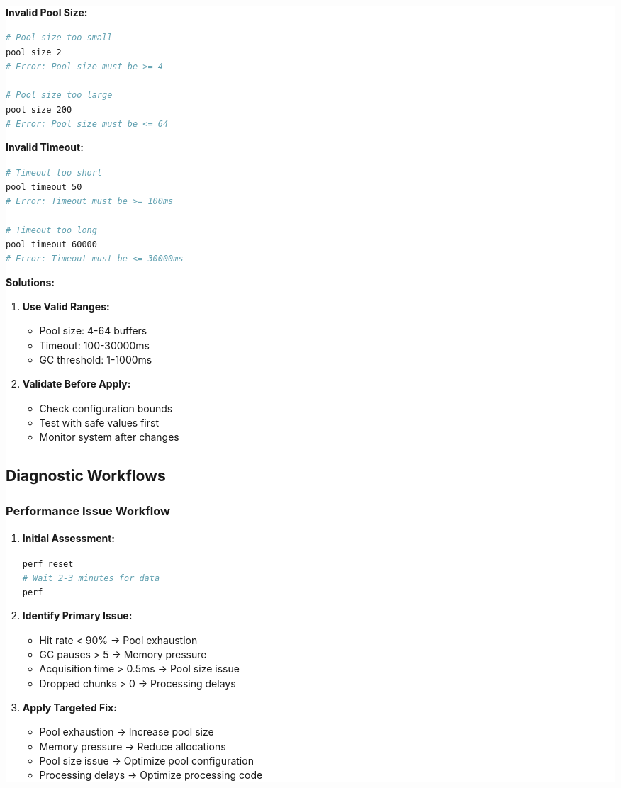 **Invalid Pool Size:**
```bash
# Pool size too small
pool size 2
# Error: Pool size must be >= 4

# Pool size too large
pool size 200
# Error: Pool size must be <= 64
```

**Invalid Timeout:**
```bash
# Timeout too short
pool timeout 50
# Error: Timeout must be >= 100ms

# Timeout too long
pool timeout 60000
# Error: Timeout must be <= 30000ms
```

**Solutions:**
1. **Use Valid Ranges:**
   - Pool size: 4-64 buffers
   - Timeout: 100-30000ms
   - GC threshold: 1-1000ms

2. **Validate Before Apply:**
   - Check configuration bounds
   - Test with safe values first
   - Monitor system after changes

## Diagnostic Workflows

### Performance Issue Workflow

1. **Initial Assessment:**
   ```bash
   perf reset
   # Wait 2-3 minutes for data
   perf
   ```

2. **Identify Primary Issue:**
   - Hit rate < 90% → Pool exhaustion
   - GC pauses > 5 → Memory pressure
   - Acquisition time > 0.5ms → Pool size issue
   - Dropped chunks > 0 → Processing delays

3. **Apply Targeted Fix:**
   - Pool exhaustion → Increase pool size
   - Memory pressure → Reduce allocations
   - Pool size issue → Optimize pool configuration
   - Processing delays → Optimize processing code

